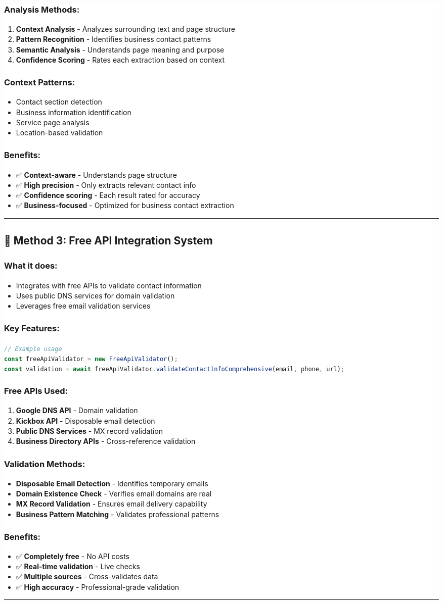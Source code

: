 ### **Analysis Methods:**
1. **Context Analysis** - Analyzes surrounding text and page structure
2. **Pattern Recognition** - Identifies business contact patterns
3. **Semantic Analysis** - Understands page meaning and purpose
4. **Confidence Scoring** - Rates each extraction based on context

### **Context Patterns:**
- Contact section detection
- Business information identification
- Service page analysis
- Location-based validation

### **Benefits:**
- ✅ **Context-aware** - Understands page structure
- ✅ **High precision** - Only extracts relevant contact info
- ✅ **Confidence scoring** - Each result rated for accuracy
- ✅ **Business-focused** - Optimized for business contact extraction

---

## 🔗 **Method 3: Free API Integration System**

### **What it does:**
- Integrates with free APIs to validate contact information
- Uses public DNS services for domain validation
- Leverages free email validation services

### **Key Features:**
```javascript
// Example usage
const freeApiValidator = new FreeApiValidator();
const validation = await freeApiValidator.validateContactInfoComprehensive(email, phone, url);
```

### **Free APIs Used:**
1. **Google DNS API** - Domain validation
2. **Kickbox API** - Disposable email detection
3. **Public DNS Services** - MX record validation
4. **Business Directory APIs** - Cross-reference validation

### **Validation Methods:**
- **Disposable Email Detection** - Identifies temporary emails
- **Domain Existence Check** - Verifies email domains are real
- **MX Record Validation** - Ensures email delivery capability
- **Business Pattern Matching** - Validates professional patterns

### **Benefits:**
- ✅ **Completely free** - No API costs
- ✅ **Real-time validation** - Live checks
- ✅ **Multiple sources** - Cross-validates data
- ✅ **High accuracy** - Professional-grade validation

---